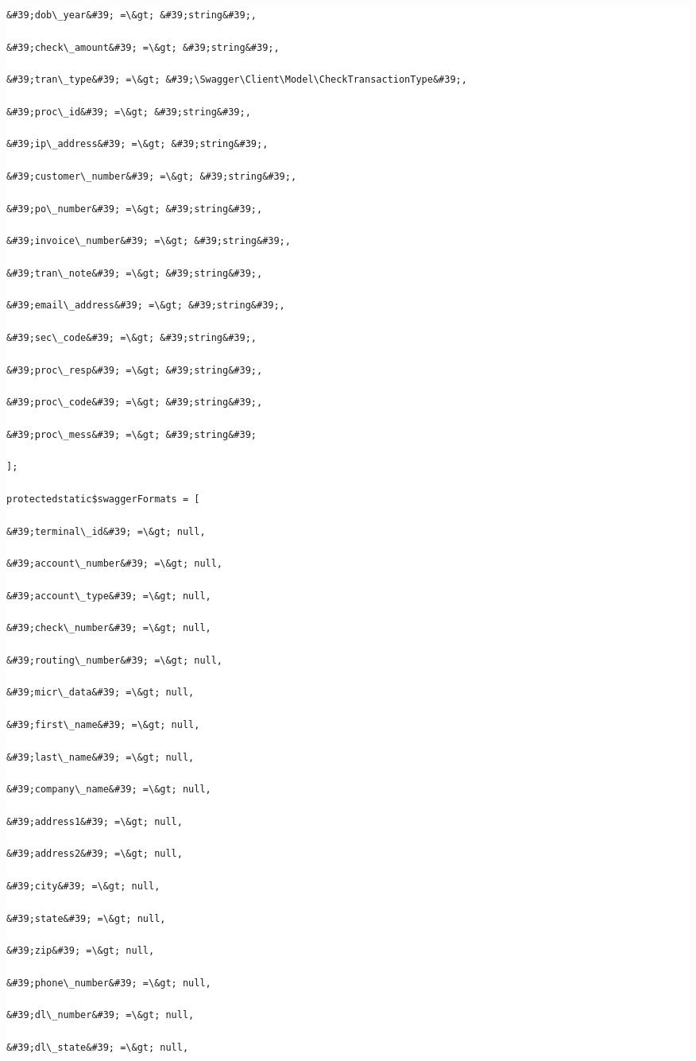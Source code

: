     &#39;dob\_year&#39; =\&gt; &#39;string&#39;,

    &#39;check\_amount&#39; =\&gt; &#39;string&#39;,

    &#39;tran\_type&#39; =\&gt; &#39;\Swagger\Client\Model\CheckTransactionType&#39;,

    &#39;proc\_id&#39; =\&gt; &#39;string&#39;,

    &#39;ip\_address&#39; =\&gt; &#39;string&#39;,

    &#39;customer\_number&#39; =\&gt; &#39;string&#39;,

    &#39;po\_number&#39; =\&gt; &#39;string&#39;,

    &#39;invoice\_number&#39; =\&gt; &#39;string&#39;,

    &#39;tran\_note&#39; =\&gt; &#39;string&#39;,

    &#39;email\_address&#39; =\&gt; &#39;string&#39;,

    &#39;sec\_code&#39; =\&gt; &#39;string&#39;,

    &#39;proc\_resp&#39; =\&gt; &#39;string&#39;,

    &#39;proc\_code&#39; =\&gt; &#39;string&#39;,

    &#39;proc\_mess&#39; =\&gt; &#39;string&#39;

    ];

    protectedstatic$swaggerFormats = [

    &#39;terminal\_id&#39; =\&gt; null,

    &#39;account\_number&#39; =\&gt; null,

    &#39;account\_type&#39; =\&gt; null,

    &#39;check\_number&#39; =\&gt; null,

    &#39;routing\_number&#39; =\&gt; null,

    &#39;micr\_data&#39; =\&gt; null,

    &#39;first\_name&#39; =\&gt; null,

    &#39;last\_name&#39; =\&gt; null,

    &#39;company\_name&#39; =\&gt; null,

    &#39;address1&#39; =\&gt; null,

    &#39;address2&#39; =\&gt; null,

    &#39;city&#39; =\&gt; null,

    &#39;state&#39; =\&gt; null,

    &#39;zip&#39; =\&gt; null,

    &#39;phone\_number&#39; =\&gt; null,

    &#39;dl\_number&#39; =\&gt; null,

    &#39;dl\_state&#39; =\&gt; null,
